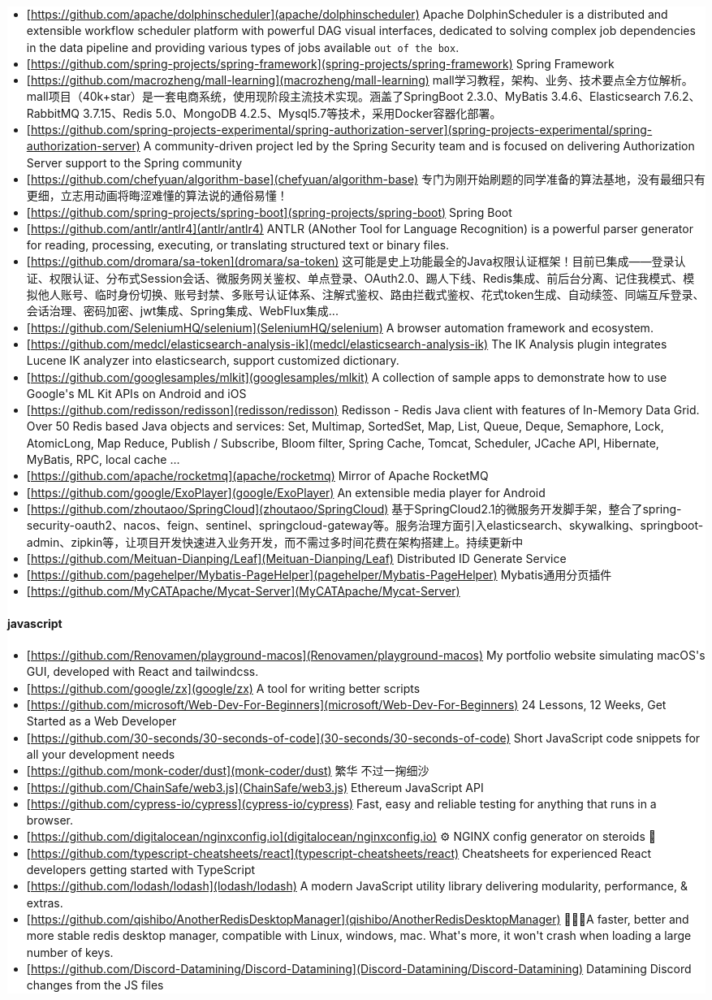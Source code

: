 * [https://github.com/apache/dolphinscheduler](apache/dolphinscheduler) Apache DolphinScheduler is a distributed and extensible workflow scheduler platform with powerful DAG visual interfaces, dedicated to solving complex job dependencies in the data pipeline and providing various types of jobs available `out of the box`.
* [https://github.com/spring-projects/spring-framework](spring-projects/spring-framework) Spring Framework
* [https://github.com/macrozheng/mall-learning](macrozheng/mall-learning) mall学习教程，架构、业务、技术要点全方位解析。mall项目（40k+star）是一套电商系统，使用现阶段主流技术实现。涵盖了SpringBoot 2.3.0、MyBatis 3.4.6、Elasticsearch 7.6.2、RabbitMQ 3.7.15、Redis 5.0、MongoDB 4.2.5、Mysql5.7等技术，采用Docker容器化部署。
* [https://github.com/spring-projects-experimental/spring-authorization-server](spring-projects-experimental/spring-authorization-server) A community-driven project led by the Spring Security team and is focused on delivering Authorization Server support to the Spring community
* [https://github.com/chefyuan/algorithm-base](chefyuan/algorithm-base) 专门为刚开始刷题的同学准备的算法基地，没有最细只有更细，立志用动画将晦涩难懂的算法说的通俗易懂！
* [https://github.com/spring-projects/spring-boot](spring-projects/spring-boot) Spring Boot
* [https://github.com/antlr/antlr4](antlr/antlr4) ANTLR (ANother Tool for Language Recognition) is a powerful parser generator for reading, processing, executing, or translating structured text or binary files.
* [https://github.com/dromara/sa-token](dromara/sa-token) 这可能是史上功能最全的Java权限认证框架！目前已集成——登录认证、权限认证、分布式Session会话、微服务网关鉴权、单点登录、OAuth2.0、踢人下线、Redis集成、前后台分离、记住我模式、模拟他人账号、临时身份切换、账号封禁、多账号认证体系、注解式鉴权、路由拦截式鉴权、花式token生成、自动续签、同端互斥登录、会话治理、密码加密、jwt集成、Spring集成、WebFlux集成...
* [https://github.com/SeleniumHQ/selenium](SeleniumHQ/selenium) A browser automation framework and ecosystem.
* [https://github.com/medcl/elasticsearch-analysis-ik](medcl/elasticsearch-analysis-ik) The IK Analysis plugin integrates Lucene IK analyzer into elasticsearch, support customized dictionary.
* [https://github.com/googlesamples/mlkit](googlesamples/mlkit) A collection of sample apps to demonstrate how to use Google's ML Kit APIs on Android and iOS
* [https://github.com/redisson/redisson](redisson/redisson) Redisson - Redis Java client with features of In-Memory Data Grid. Over 50 Redis based Java objects and services: Set, Multimap, SortedSet, Map, List, Queue, Deque, Semaphore, Lock, AtomicLong, Map Reduce, Publish / Subscribe, Bloom filter, Spring Cache, Tomcat, Scheduler, JCache API, Hibernate, MyBatis, RPC, local cache ...
* [https://github.com/apache/rocketmq](apache/rocketmq) Mirror of Apache RocketMQ
* [https://github.com/google/ExoPlayer](google/ExoPlayer) An extensible media player for Android
* [https://github.com/zhoutaoo/SpringCloud](zhoutaoo/SpringCloud) 基于SpringCloud2.1的微服务开发脚手架，整合了spring-security-oauth2、nacos、feign、sentinel、springcloud-gateway等。服务治理方面引入elasticsearch、skywalking、springboot-admin、zipkin等，让项目开发快速进入业务开发，而不需过多时间花费在架构搭建上。持续更新中
* [https://github.com/Meituan-Dianping/Leaf](Meituan-Dianping/Leaf) Distributed ID Generate Service
* [https://github.com/pagehelper/Mybatis-PageHelper](pagehelper/Mybatis-PageHelper) Mybatis通用分页插件
* [https://github.com/MyCATApache/Mycat-Server](MyCATApache/Mycat-Server)

#### javascript
* [https://github.com/Renovamen/playground-macos](Renovamen/playground-macos) My portfolio website simulating macOS's GUI, developed with React and tailwindcss.
* [https://github.com/google/zx](google/zx) A tool for writing better scripts
* [https://github.com/microsoft/Web-Dev-For-Beginners](microsoft/Web-Dev-For-Beginners) 24 Lessons, 12 Weeks, Get Started as a Web Developer
* [https://github.com/30-seconds/30-seconds-of-code](30-seconds/30-seconds-of-code) Short JavaScript code snippets for all your development needs
* [https://github.com/monk-coder/dust](monk-coder/dust) 繁华 不过一掬细沙
* [https://github.com/ChainSafe/web3.js](ChainSafe/web3.js) Ethereum JavaScript API
* [https://github.com/cypress-io/cypress](cypress-io/cypress) Fast, easy and reliable testing for anything that runs in a browser.
* [https://github.com/digitalocean/nginxconfig.io](digitalocean/nginxconfig.io) ⚙️ NGINX config generator on steroids 💉
* [https://github.com/typescript-cheatsheets/react](typescript-cheatsheets/react) Cheatsheets for experienced React developers getting started with TypeScript
* [https://github.com/lodash/lodash](lodash/lodash) A modern JavaScript utility library delivering modularity, performance, & extras.
* [https://github.com/qishibo/AnotherRedisDesktopManager](qishibo/AnotherRedisDesktopManager) 🚀🚀🚀A faster, better and more stable redis desktop manager, compatible with Linux, windows, mac. What's more, it won't crash when loading a large number of keys.
* [https://github.com/Discord-Datamining/Discord-Datamining](Discord-Datamining/Discord-Datamining) Datamining Discord changes from the JS files